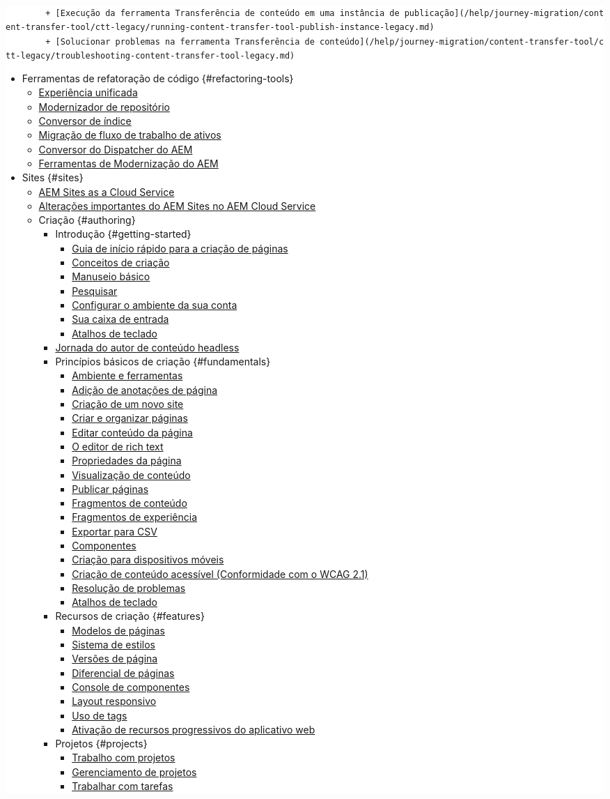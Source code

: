             + [Execução da ferramenta Transferência de conteúdo em uma instância de publicação](/help/journey-migration/content-transfer-tool/ctt-legacy/running-content-transfer-tool-publish-instance-legacy.md)
            + [Solucionar problemas na ferramenta Transferência de conteúdo](/help/journey-migration/content-transfer-tool/ctt-legacy/troubleshooting-content-transfer-tool-legacy.md)
   + Ferramentas de refatoração de código {#refactoring-tools}
      + [Experiência unificada](/help/journey-migration/unified-experience.md)
      + [Modernizador de repositório](/help/journey-migration/refactoring-tools/repo-modernizer.md)
      + [Conversor de índice](/help/journey-migration/refactoring-tools/index-converter.md)
      + [Migração de fluxo de trabalho de ativos](/help/journey-migration/moving-to-aem-assets/asset-workflow-migration-tool.md)
      + [Conversor do Dispatcher do AEM](/help/journey-migration/refactoring-tools/dispatcher-transformation-utility-tools.md)
      + [Ferramentas de Modernização do AEM](/help/journey-migration/refactoring-tools/aem-modernization-tools.md)
+ Sites {#sites}
   + [AEM Sites as a Cloud Service](/help/sites-cloud/home.md)
   + [Alterações importantes do AEM Sites no AEM Cloud Service](/help/sites-cloud/sites-cloud-changes.md)
   + Criação {#authoring}
      + Introdução {#getting-started}
         + [Guia de início rápido para a criação de páginas](/help/sites-cloud/authoring/getting-started/quick-start.md)
         + [Conceitos de criação](/help/sites-cloud/authoring/getting-started/concepts.md)
         + [Manuseio básico](/help/sites-cloud/authoring/getting-started/basic-handling.md)
         + [Pesquisar](/help/sites-cloud/authoring/getting-started/search.md)
         + [Configurar o ambiente da sua conta](/help/sites-cloud/authoring/getting-started/account-environment.md)
         + [Sua caixa de entrada](/help/sites-cloud/authoring/getting-started/inbox.md)
         + [Atalhos de teclado](/help/sites-cloud/authoring/getting-started/keyboard-shortcuts.md)
      + [Jornada do autor de conteúdo headless](https://experienceleague.adobe.com/docs/experience-manager-cloud-service/content/headless/journeys/author/overview.html?lang=pt-BR)
      + Princípios básicos de criação {#fundamentals}
         + [Ambiente e ferramentas](/help/sites-cloud/authoring/fundamentals/environment-tools.md)
         + [Adição de anotações de página](/help/sites-cloud/authoring/fundamentals/annotations.md)
         + [Criação de um novo site](/help/sites-cloud/authoring/fundamentals/create-site.md)
         + [Criar e organizar páginas](/help/sites-cloud/authoring/fundamentals/organizing-pages.md)
         + [Editar conteúdo da página](/help/sites-cloud/authoring/fundamentals/editing-content.md)
         + [O editor de rich text](/help/sites-cloud/authoring/fundamentals/rich-text-editor.md)
         + [Propriedades da página](/help/sites-cloud/authoring/fundamentals/page-properties.md)
         + [Visualização de conteúdo](/help/sites-cloud/authoring/fundamentals/previewing-content.md)
         + [Publicar páginas](/help/sites-cloud/authoring/fundamentals/publishing-pages.md)
         + [Fragmentos de conteúdo](/help/sites-cloud/authoring/fundamentals/content-fragments.md)
         + [Fragmentos de experiência](/help/sites-cloud/authoring/fundamentals/experience-fragments.md)
         + [Exportar para CSV](/help/sites-cloud/authoring/fundamentals/csv-export.md)
         + [Componentes](/help/sites-cloud/authoring/fundamentals/components.md)
         + [Criação para dispositivos móveis](/help/sites-cloud/authoring/fundamentals/mobile.md)
         + [Criação de conteúdo acessível (Conformidade com o WCAG 2.1)](/help/sites-cloud/authoring/fundamentals/accessible-content.md)
         + [Resolução de problemas](/help/sites-cloud/authoring/fundamentals/troubleshooting.md)
         + [Atalhos de teclado](/help/sites-cloud/authoring/fundamentals/keyboard-shortcuts.md)
      + Recursos de criação {#features}
         + [Modelos de páginas](/help/sites-cloud/authoring/features/templates.md)
         + [Sistema de estilos](/help/sites-cloud/authoring/features/style-system.md)
         + [Versões de página](/help/sites-cloud/authoring/features/page-versions.md)
         + [Diferencial de páginas](/help/sites-cloud/authoring/features/page-diff.md)
         + [Console de componentes](/help/sites-cloud/authoring/features/components-console.md)
         + [Layout responsivo](/help/sites-cloud/authoring/features/responsive-layout.md)
         + [Uso de tags](/help/sites-cloud/authoring/features/tags.md)
         + [Ativação de recursos progressivos do aplicativo web](/help/sites-cloud/authoring/features/enable-pwa.md)
      + Projetos {#projects}
         + [Trabalho com projetos](/help/sites-cloud/authoring/projects/overview.md)
         + [Gerenciamento de projetos](/help/sites-cloud/authoring/projects/managing.md)
         + [Trabalhar com tarefas](/help/sites-cloud/authoring/projects/tasks.md)